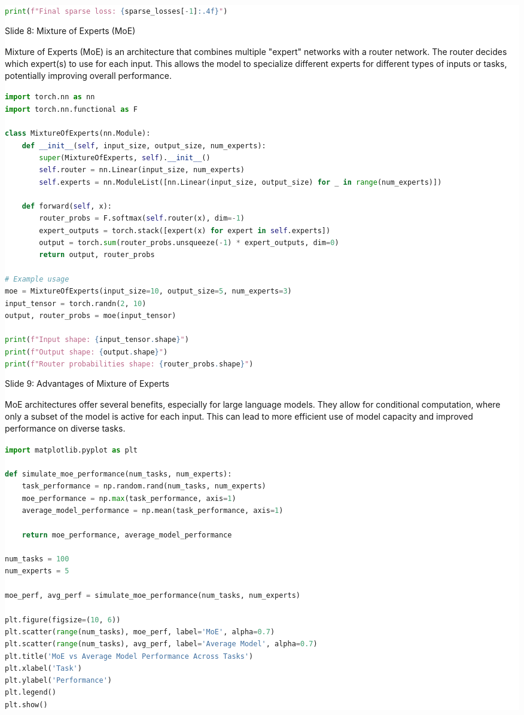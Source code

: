 ```python
print(f"Final sparse loss: {sparse_losses[-1]:.4f}")
```

Slide 8: Mixture of Experts (MoE)

Mixture of Experts (MoE) is an architecture that combines multiple "expert" networks with a router network. The router decides which expert(s) to use for each input. This allows the model to specialize different experts for different types of inputs or tasks, potentially improving overall performance.

```python
import torch.nn as nn
import torch.nn.functional as F

class MixtureOfExperts(nn.Module):
    def __init__(self, input_size, output_size, num_experts):
        super(MixtureOfExperts, self).__init__()
        self.router = nn.Linear(input_size, num_experts)
        self.experts = nn.ModuleList([nn.Linear(input_size, output_size) for _ in range(num_experts)])

    def forward(self, x):
        router_probs = F.softmax(self.router(x), dim=-1)
        expert_outputs = torch.stack([expert(x) for expert in self.experts])
        output = torch.sum(router_probs.unsqueeze(-1) * expert_outputs, dim=0)
        return output, router_probs

# Example usage
moe = MixtureOfExperts(input_size=10, output_size=5, num_experts=3)
input_tensor = torch.randn(2, 10)
output, router_probs = moe(input_tensor)

print(f"Input shape: {input_tensor.shape}")
print(f"Output shape: {output.shape}")
print(f"Router probabilities shape: {router_probs.shape}")
```

Slide 9: Advantages of Mixture of Experts

MoE architectures offer several benefits, especially for large language models. They allow for conditional computation, where only a subset of the model is active for each input. This can lead to more efficient use of model capacity and improved performance on diverse tasks.

```python
import matplotlib.pyplot as plt

def simulate_moe_performance(num_tasks, num_experts):
    task_performance = np.random.rand(num_tasks, num_experts)
    moe_performance = np.max(task_performance, axis=1)
    average_model_performance = np.mean(task_performance, axis=1)
    
    return moe_performance, average_model_performance

num_tasks = 100
num_experts = 5

moe_perf, avg_perf = simulate_moe_performance(num_tasks, num_experts)

plt.figure(figsize=(10, 6))
plt.scatter(range(num_tasks), moe_perf, label='MoE', alpha=0.7)
plt.scatter(range(num_tasks), avg_perf, label='Average Model', alpha=0.7)
plt.title('MoE vs Average Model Performance Across Tasks')
plt.xlabel('Task')
plt.ylabel('Performance')
plt.legend()
plt.show()
```